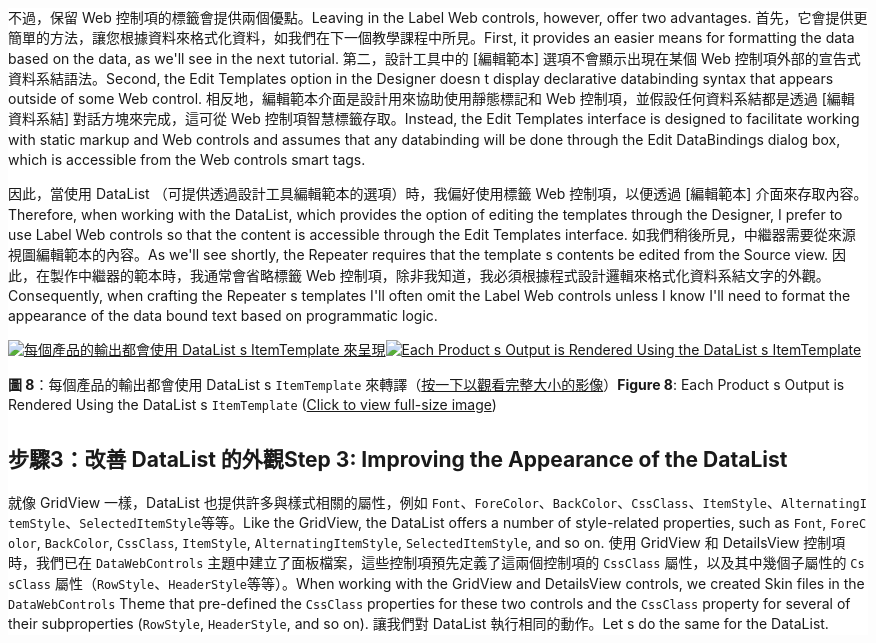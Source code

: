 <span data-ttu-id="89fa9-166">不過，保留 Web 控制項的標籤會提供兩個優點。</span><span class="sxs-lookup"><span data-stu-id="89fa9-166">Leaving in the Label Web controls, however, offer two advantages.</span></span> <span data-ttu-id="89fa9-167">首先，它會提供更簡單的方法，讓您根據資料來格式化資料，如我們在下一個教學課程中所見。</span><span class="sxs-lookup"><span data-stu-id="89fa9-167">First, it provides an easier means for formatting the data based on the data, as we'll see in the next tutorial.</span></span> <span data-ttu-id="89fa9-168">第二，設計工具中的 [編輯範本] 選項不會顯示出現在某個 Web 控制項外部的宣告式資料系結語法。</span><span class="sxs-lookup"><span data-stu-id="89fa9-168">Second, the Edit Templates option in the Designer doesn t display declarative databinding syntax that appears outside of some Web control.</span></span> <span data-ttu-id="89fa9-169">相反地，編輯範本介面是設計用來協助使用靜態標記和 Web 控制項，並假設任何資料系結都是透過 [編輯資料系結] 對話方塊來完成，這可從 Web 控制項智慧標籤存取。</span><span class="sxs-lookup"><span data-stu-id="89fa9-169">Instead, the Edit Templates interface is designed to facilitate working with static markup and Web controls and assumes that any databinding will be done through the Edit DataBindings dialog box, which is accessible from the Web controls smart tags.</span></span>

<span data-ttu-id="89fa9-170">因此，當使用 DataList （可提供透過設計工具編輯範本的選項）時，我偏好使用標籤 Web 控制項，以便透過 [編輯範本] 介面來存取內容。</span><span class="sxs-lookup"><span data-stu-id="89fa9-170">Therefore, when working with the DataList, which provides the option of editing the templates through the Designer, I prefer to use Label Web controls so that the content is accessible through the Edit Templates interface.</span></span> <span data-ttu-id="89fa9-171">如我們稍後所見，中繼器需要從來源視圖編輯範本的內容。</span><span class="sxs-lookup"><span data-stu-id="89fa9-171">As we'll see shortly, the Repeater requires that the template s contents be edited from the Source view.</span></span> <span data-ttu-id="89fa9-172">因此，在製作中繼器的範本時，我通常會省略標籤 Web 控制項，除非我知道，我必須根據程式設計邏輯來格式化資料系結文字的外觀。</span><span class="sxs-lookup"><span data-stu-id="89fa9-172">Consequently, when crafting the Repeater s templates I'll often omit the Label Web controls unless I know I'll need to format the appearance of the data bound text based on programmatic logic.</span></span>

<span data-ttu-id="89fa9-173">[![每個產品的輸出都會使用 DataList s ItemTemplate 來呈現](displaying-data-with-the-datalist-and-repeater-controls-vb/_static/image19.png)](displaying-data-with-the-datalist-and-repeater-controls-vb/_static/image18.png)</span><span class="sxs-lookup"><span data-stu-id="89fa9-173">[![Each Product s Output is Rendered Using the DataList s ItemTemplate](displaying-data-with-the-datalist-and-repeater-controls-vb/_static/image19.png)](displaying-data-with-the-datalist-and-repeater-controls-vb/_static/image18.png)</span></span>

<span data-ttu-id="89fa9-174">**圖 8**：每個產品的輸出都會使用 DataList s `ItemTemplate` 來轉譯（[按一下以觀看完整大小的影像](displaying-data-with-the-datalist-and-repeater-controls-vb/_static/image20.png)）</span><span class="sxs-lookup"><span data-stu-id="89fa9-174">**Figure 8**: Each Product s Output is Rendered Using the DataList s `ItemTemplate` ([Click to view full-size image](displaying-data-with-the-datalist-and-repeater-controls-vb/_static/image20.png))</span></span>

## <a name="step-3-improving-the-appearance-of-the-datalist"></a><span data-ttu-id="89fa9-175">步驟3：改善 DataList 的外觀</span><span class="sxs-lookup"><span data-stu-id="89fa9-175">Step 3: Improving the Appearance of the DataList</span></span>

<span data-ttu-id="89fa9-176">就像 GridView 一樣，DataList 也提供許多與樣式相關的屬性，例如 `Font`、`ForeColor`、`BackColor`、`CssClass`、`ItemStyle`、`AlternatingItemStyle`、`SelectedItemStyle`等等。</span><span class="sxs-lookup"><span data-stu-id="89fa9-176">Like the GridView, the DataList offers a number of style-related properties, such as `Font`, `ForeColor`, `BackColor`, `CssClass`, `ItemStyle`, `AlternatingItemStyle`, `SelectedItemStyle`, and so on.</span></span> <span data-ttu-id="89fa9-177">使用 GridView 和 DetailsView 控制項時，我們已在 `DataWebControls` 主題中建立了面板檔案，這些控制項預先定義了這兩個控制項的 `CssClass` 屬性，以及其中幾個子屬性的 `CssClass` 屬性（`RowStyle`、`HeaderStyle`等等）。</span><span class="sxs-lookup"><span data-stu-id="89fa9-177">When working with the GridView and DetailsView controls, we created Skin files in the `DataWebControls` Theme that pre-defined the `CssClass` properties for these two controls and the `CssClass` property for several of their subproperties (`RowStyle`, `HeaderStyle`, and so on).</span></span> <span data-ttu-id="89fa9-178">讓我們對 DataList 執行相同的動作。</span><span class="sxs-lookup"><span data-stu-id="89fa9-178">Let s do the same for the DataList.</span></span>
